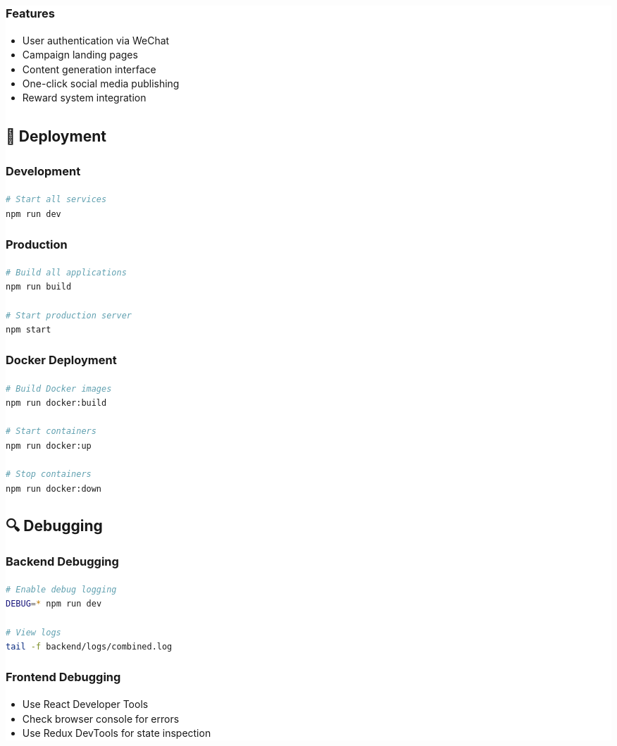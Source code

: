 ### **Features**
- User authentication via WeChat
- Campaign landing pages
- Content generation interface
- One-click social media publishing
- Reward system integration

## 🚀 **Deployment**

### **Development**
```bash
# Start all services
npm run dev
```

### **Production**
```bash
# Build all applications
npm run build

# Start production server
npm start
```

### **Docker Deployment**
```bash
# Build Docker images
npm run docker:build

# Start containers
npm run docker:up

# Stop containers
npm run docker:down
```

## 🔍 **Debugging**

### **Backend Debugging**
```bash
# Enable debug logging
DEBUG=* npm run dev

# View logs
tail -f backend/logs/combined.log
```

### **Frontend Debugging**
- Use React Developer Tools
- Check browser console for errors
- Use Redux DevTools for state inspection

